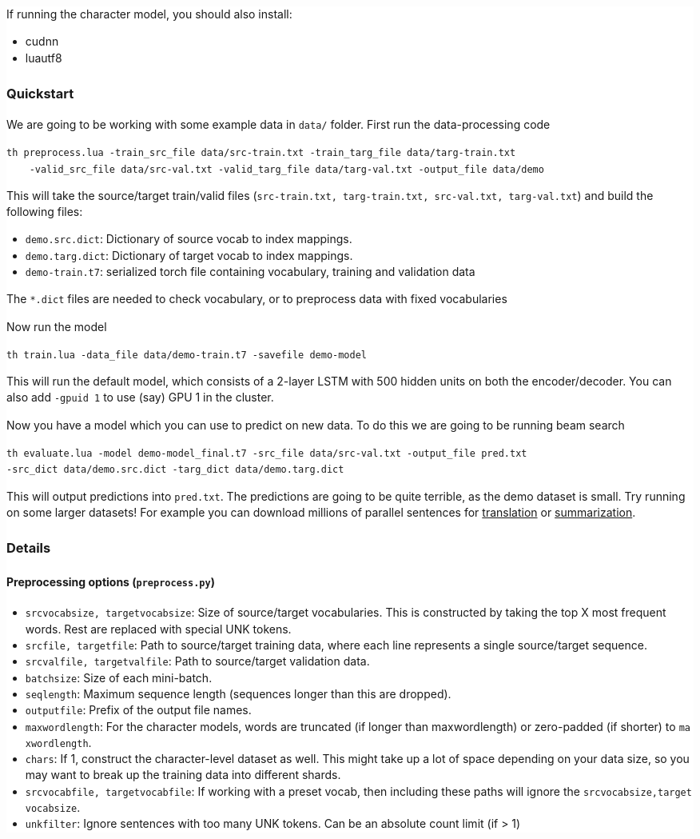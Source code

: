 If running the character model, you should also install:
* cudnn
* luautf8

<a id="nmt.init.Quickstart"></a>
<a id="nmt.init.Quickstart"></a>
### Quickstart

We are going to be working with some example data in `data/` folder.
First run the data-processing code

```
th preprocess.lua -train_src_file data/src-train.txt -train_targ_file data/targ-train.txt
    -valid_src_file data/src-val.txt -valid_targ_file data/targ-val.txt -output_file data/demo
```

This will take the source/target train/valid files (`src-train.txt, targ-train.txt,
src-val.txt, targ-val.txt`) and build the following files:

* `demo.src.dict`: Dictionary of source vocab to index mappings.
* `demo.targ.dict`: Dictionary of target vocab to index mappings.
* `demo-train.t7`: serialized torch file containing vocabulary, training and validation data

The `*.dict` files are needed to check vocabulary, or to preprocess data with fixed vocabularies

Now run the model

```
th train.lua -data_file data/demo-train.t7 -savefile demo-model
```
This will run the default model, which consists of a 2-layer LSTM with 500 hidden units
on both the encoder/decoder.
You can also add `-gpuid 1` to use (say) GPU 1 in the cluster.

Now you have a model which you can use to predict on new data. To do this we are
going to be running beam search

```
th evaluate.lua -model demo-model_final.t7 -src_file data/src-val.txt -output_file pred.txt
-src_dict data/demo.src.dict -targ_dict data/demo.targ.dict
```
This will output predictions into `pred.txt`. The predictions are going to be quite terrible,
as the demo dataset is small. Try running on some larger datasets! For example you can download
millions of parallel sentences for [translation](http://www.statmt.org/wmt15/translation-task.html)
or [summarization](https://github.com/harvardnlp/sent-summary).

<a id="nmt.init.Details"></a>
<a id="nmt.init.Details"></a>
### Details
<a id="nmt.init.Preprocessing_options__`preprocess_py`_"></a>
<a id="nmt.init.Preprocessing_options__`preprocess_py`_"></a>
#### Preprocessing options (`preprocess.py`)

* `srcvocabsize, targetvocabsize`: Size of source/target vocabularies. This is constructed
by taking the top X most frequent words. Rest are replaced with special UNK tokens.
* `srcfile, targetfile`: Path to source/target training data, where each line represents a single
source/target sequence.
* `srcvalfile, targetvalfile`: Path to source/target validation data.
* `batchsize`: Size of each mini-batch.
* `seqlength`: Maximum sequence length (sequences longer than this are dropped).
* `outputfile`: Prefix of the output file names.
* `maxwordlength`: For the character models, words are truncated (if longer than maxwordlength)
or zero-padded (if shorter) to `maxwordlength`.
* `chars`: If 1, construct the character-level dataset as well.  This might take up a lot of space
depending on your data size, so you may want to break up the training data into different shards.
* `srcvocabfile, targetvocabfile`: If working with a preset vocab, then including these paths
will ignore the `srcvocabsize,targetvocabsize`.
* `unkfilter`: Ignore sentences with too many UNK tokens. Can be an absolute count limit (if > 1)